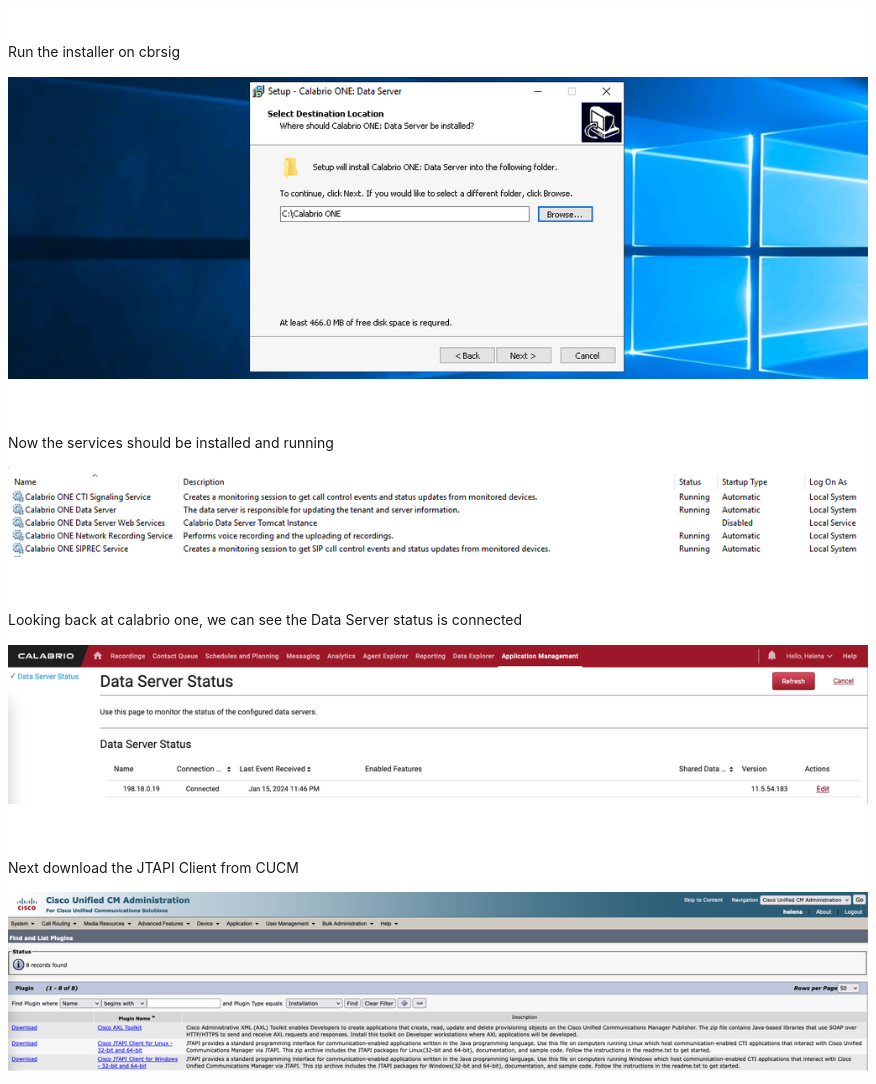 <br>

Run the installer on cbrsig

![x](/static/2024-01-15-calabrio/30.png)

<br>

Now the services should be installed and running

![x](/static/2024-01-15-calabrio/31.png)

<br>

Looking back at calabrio one, we can see the Data Server status is connected

![x](/static/2024-01-15-calabrio/32.png)

<br>

Next download the JTAPI Client from CUCM

![x](/static/2024-01-15-calabrio/33.png)
